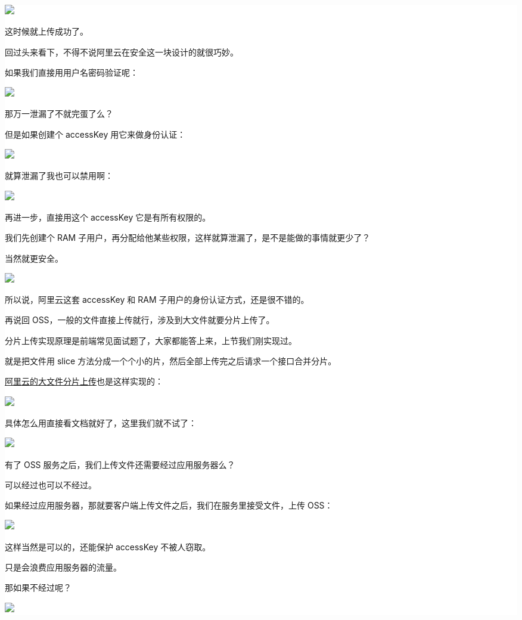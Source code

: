 ![](/nestjsCheats/image-982.jpg)

这时候就上传成功了。

回过头来看下，不得不说阿里云在安全这一块设计的就很巧妙。

如果我们直接用用户名密码验证呢：

![](/nestjsCheats/image-983.jpg)

那万一泄漏了不就完蛋了么？

但是如果创建个 accessKey 用它来做身份认证：

![](/nestjsCheats/image-984.jpg)

就算泄漏了我也可以禁用啊：

![](/nestjsCheats/image-985.jpg)

再进一步，直接用这个 accessKey 它是有所有权限的。

我们先创建个 RAM 子用户，再分配给他某些权限，这样就算泄漏了，是不是能做的事情就更少了？

当然就更安全。

![](/nestjsCheats/image-986.jpg)

所以说，阿里云这套 accessKey 和 RAM 子用户的身份认证方式，还是很不错的。

再说回 OSS，一般的文件直接上传就行，涉及到大文件就要分片上传了。

分片上传实现原理是前端常见面试题了，大家都能答上来，上节我们刚实现过。

就是把文件用 slice 方法分成一个个小的片，然后全部上传完之后请求一个接口合并分片。

[阿里云的大文件分片上传](https://help.aliyun.com/zh/oss/user-guide/multipart-upload)也是这样实现的：

![](/nestjsCheats/image-987.jpg)

具体怎么用直接看文档就好了，这里我们就不试了：

![](/nestjsCheats/image-988.jpg)

有了 OSS 服务之后，我们上传文件还需要经过应用服务器么？

可以经过也可以不经过。

如果经过应用服务器，那就要客户端上传文件之后，我们在服务里接受文件，上传 OSS：

![](/nestjsCheats/image-989.jpg)

这样当然是可以的，还能保护 accessKey 不被人窃取。

只是会浪费应用服务器的流量。

那如果不经过呢？

![](/nestjsCheats/image-990.jpg)
